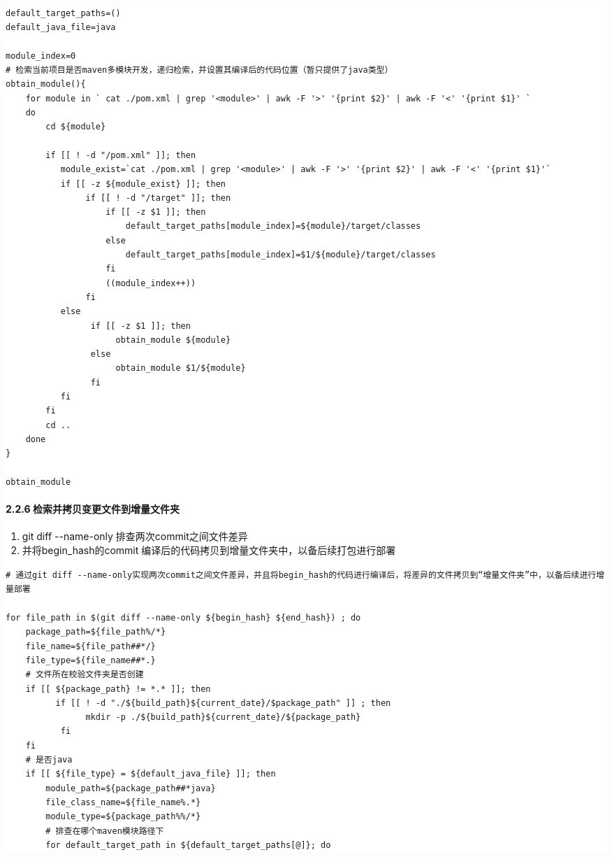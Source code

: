 ```shell
default_target_paths=()
default_java_file=java

module_index=0
# 检索当前项目是否maven多模块开发，递归检索，并设置其编译后的代码位置（暂只提供了java类型）
obtain_module(){
    for module in ` cat ./pom.xml | grep '<module>' | awk -F '>' '{print $2}' | awk -F '<' '{print $1}' `
    do
        cd ${module}

        if [[ ! -d "/pom.xml" ]]; then
           module_exist=`cat ./pom.xml | grep '<module>' | awk -F '>' '{print $2}' | awk -F '<' '{print $1}'`
           if [[ -z ${module_exist} ]]; then
                if [[ ! -d "/target" ]]; then
                    if [[ -z $1 ]]; then
                        default_target_paths[module_index]=${module}/target/classes
                    else
                        default_target_paths[module_index]=$1/${module}/target/classes
                    fi
                    ((module_index++))
                fi
           else
                 if [[ -z $1 ]]; then
                      obtain_module ${module}
                 else
                      obtain_module $1/${module}
                 fi
           fi
        fi
        cd ..
    done
}

obtain_module
```



#### 2.2.6 检索并拷贝变更文件到增量文件夹

1. git diff --name-only 排查两次commit之间文件差异
2. 并将begin_hash的commit 编译后的代码拷贝到增量文件夹中，以备后续打包进行部署

```shell
# 通过git diff --name-only实现两次commit之间文件差异，并且将begin_hash的代码进行编译后，将差异的文件拷贝到“增量文件夹”中，以备后续进行增量部署

for file_path in $(git diff --name-only ${begin_hash} ${end_hash}) ; do
    package_path=${file_path%/*}
    file_name=${file_path##*/}
    file_type=${file_name##*.}
	# 文件所在校验文件夹是否创建
    if [[ ${package_path} != *.* ]]; then
          if [[ ! -d "./${build_path}${current_date}/$package_path" ]] ; then
                mkdir -p ./${build_path}${current_date}/${package_path}
           fi
    fi
	# 是否java
    if [[ ${file_type} = ${default_java_file} ]]; then
        module_path=${package_path##*java}
        file_class_name=${file_name%.*}
        module_type=${package_path%%/*}
		# 排查在哪个maven模块路径下
        for default_target_path in ${default_target_paths[@]}; do
```